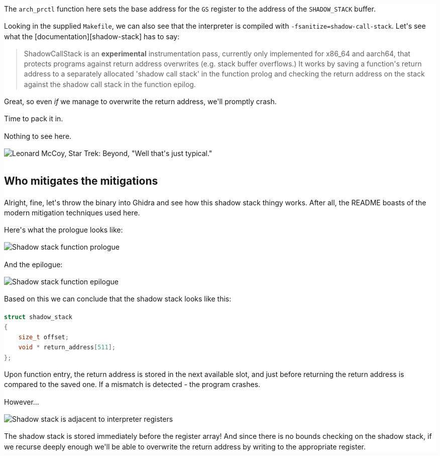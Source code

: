 The `arch_prctl` function here sets the base address for the `GS` register to
the address of the `SHADOW_STACK` buffer.

Looking in the supplied `Makefile`, we can also see that the interpreter is compiled
with `-fsanitize=shadow-call-stack`. Let's see what the [documentation][shadow-stack]
has to say:

> ShadowCallStack is an **experimental** instrumentation pass, currently only
> implemented for x86_64 and aarch64, that protects programs against return address
> overwrites (e.g. stack buffer overflows.) It works by saving a function's return
> address to a separately allocated 'shadow call stack' in the function prolog and
> checking the return address on the stack against the shadow call stack in the
> function epilog.

Great, so even *if* we manage to overwrite the return address, we'll promptly crash.

Time to pack it in.

Nothing to see here.

![Leonard McCoy, Star Trek: Beyond, "Well that's just typical."](https://media.giphy.com/media/77PW0C7xUEsrC/giphy.gif)

## Who mitigates the mitigations

Alright, fine, let's throw the binary into Ghidra and see how this shadow stack
thingy works. After all, the README boasts of the modern mitigation techniques
used here.

Here's what the prologue looks like:

![Shadow stack function prologue](/img/python4-shadow-stack-prologue.png)

And the epilogue:

![Shadow stack function epilogue](/img/python4-shadow-stack-epilogue.png)

Based on this we can conclude that the shadow stack looks like this:

```c++
struct shadow_stack
{
    size_t offset;
    void * return_address[511];
};
```

Upon function entry, the return address is stored in the next available slot,
and just before returning the return address is compared to the saved one.
If a mismatch is detected - the program crashes.

However...

![Shadow stack is adjacent to interpreter registers](/img/python4-shadow-stack-regs.png)

The shadow stack is stored immediately before the register array! And since there is
no bounds checking on the shadow stack, if we recurse deeply enough we'll be able
to overwrite the return address by writing to the appropriate register.


[^1]: Actually, I've been informed by a knowledgeable third-party that the one-gadget
[^2]: Alternatively, let [pwndbg][pwndbg] do all the hard work.
[^3]: The keen-eyed may notice that the dump begins at offset 8 from `RSP`.
[^4]: Another one?! Surely you jest.
[TOC]: {{< ref "/blog/unseen-shield.md" >}}
[Challenge]: https://archive.org/download/shabak-challenge-2021/shabak-challenge-2021.zip/
[baby-risc]: {{< ref "/blog/baby-risc.md" >}}
[paging]: {{< ref "/blog/paging.md" >}}
[shadow-stack]: https://releases.llvm.org/7.0.1/tools/clang/docs/ShadowCallStack.html
[one-gadget]: https://github.com/david942j/one_gadget
[ret2dlresolve]: https://gist.github.com/ricardo2197/8c7f6f5b8950ed6771c1cd3a116f7e62
[srop]: https://en.wikipedia.org/wiki/Sigreturn-oriented_programming
[ret2libc]: https://en.wikipedia.org/wiki/Return-to-libc_attack
[pwndbg]: https://github.com/pwndbg/pwndbg
[strncat]: https://en.cppreference.com/w/c/string/byte/strncat
[ropgadget]: https://github.com/JonathanSalwan/ROPgadget